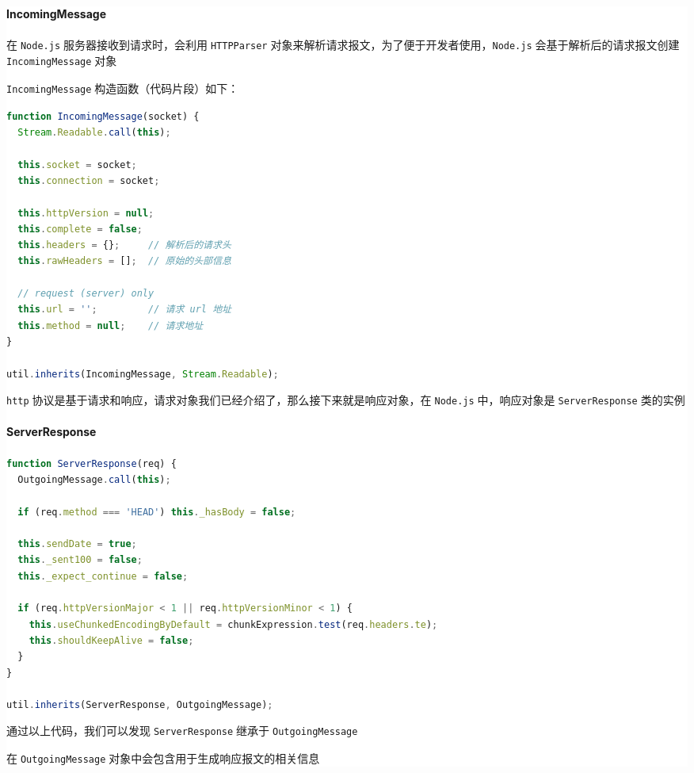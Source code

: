 
#### IncomingMessage

在 `Node.js` 服务器接收到请求时，会利用 `HTTPParser` 对象来解析请求报文，为了便于开发者使用，`Node.js` 会基于解析后的请求报文创建 `IncomingMessage` 对象

`IncomingMessage` 构造函数（代码片段）如下：

```js
function IncomingMessage(socket) {
  Stream.Readable.call(this);

  this.socket = socket;
  this.connection = socket;

  this.httpVersion = null;
  this.complete = false;
  this.headers = {};     // 解析后的请求头
  this.rawHeaders = [];  // 原始的头部信息

  // request (server) only
  this.url = '';         // 请求 url 地址
  this.method = null;    // 请求地址
}

util.inherits(IncomingMessage, Stream.Readable);
```

`http` 协议是基于请求和响应，请求对象我们已经介绍了，那么接下来就是响应对象，在 `Node.js` 中，响应对象是 `ServerResponse` 类的实例


#### ServerResponse

```js
function ServerResponse(req) {
  OutgoingMessage.call(this);

  if (req.method === 'HEAD') this._hasBody = false;

  this.sendDate = true;
  this._sent100 = false;
  this._expect_continue = false;

  if (req.httpVersionMajor < 1 || req.httpVersionMinor < 1) {
    this.useChunkedEncodingByDefault = chunkExpression.test(req.headers.te);
    this.shouldKeepAlive = false;
  }
}

util.inherits(ServerResponse, OutgoingMessage);
```

通过以上代码，我们可以发现 `ServerResponse` 继承于 `OutgoingMessage`

在 `OutgoingMessage` 对象中会包含用于生成响应报文的相关信息
